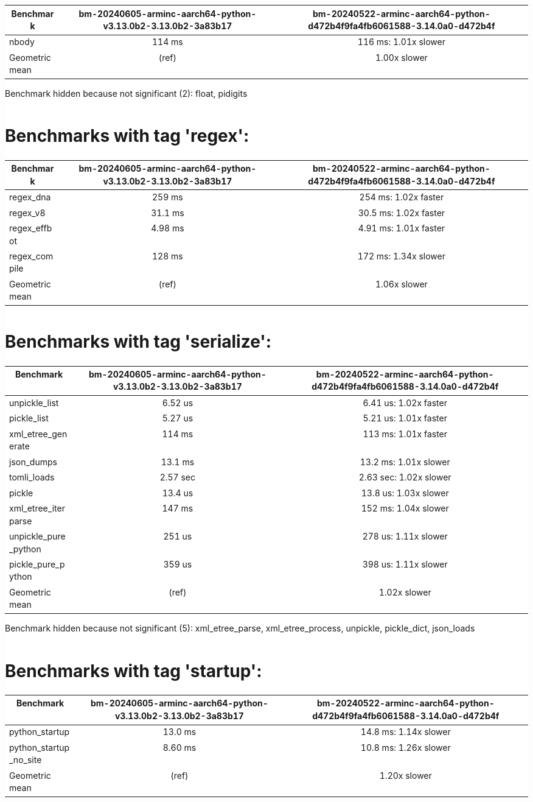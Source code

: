 | Benchmark      | bm-20240605-arminc-aarch64-python-v3.13.0b2-3.13.0b2-3a83b17 | bm-20240522-arminc-aarch64-python-d472b4f9fa4fb6061588-3.14.0a0-d472b4f |
|----------------|:------------------------------------------------------------:|:-----------------------------------------------------------------------:|
| nbody          | 114 ms                                                       | 116 ms: 1.01x slower                                                    |
| Geometric mean | (ref)                                                        | 1.00x slower                                                            |

Benchmark hidden because not significant (2): float, pidigits

Benchmarks with tag 'regex':
============================

| Benchmark      | bm-20240605-arminc-aarch64-python-v3.13.0b2-3.13.0b2-3a83b17 | bm-20240522-arminc-aarch64-python-d472b4f9fa4fb6061588-3.14.0a0-d472b4f |
|----------------|:------------------------------------------------------------:|:-----------------------------------------------------------------------:|
| regex_dna      | 259 ms                                                       | 254 ms: 1.02x faster                                                    |
| regex_v8       | 31.1 ms                                                      | 30.5 ms: 1.02x faster                                                   |
| regex_effbot   | 4.98 ms                                                      | 4.91 ms: 1.01x faster                                                   |
| regex_compile  | 128 ms                                                       | 172 ms: 1.34x slower                                                    |
| Geometric mean | (ref)                                                        | 1.06x slower                                                            |

Benchmarks with tag 'serialize':
================================

| Benchmark            | bm-20240605-arminc-aarch64-python-v3.13.0b2-3.13.0b2-3a83b17 | bm-20240522-arminc-aarch64-python-d472b4f9fa4fb6061588-3.14.0a0-d472b4f |
|----------------------|:------------------------------------------------------------:|:-----------------------------------------------------------------------:|
| unpickle_list        | 6.52 us                                                      | 6.41 us: 1.02x faster                                                   |
| pickle_list          | 5.27 us                                                      | 5.21 us: 1.01x faster                                                   |
| xml_etree_generate   | 114 ms                                                       | 113 ms: 1.01x faster                                                    |
| json_dumps           | 13.1 ms                                                      | 13.2 ms: 1.01x slower                                                   |
| tomli_loads          | 2.57 sec                                                     | 2.63 sec: 1.02x slower                                                  |
| pickle               | 13.4 us                                                      | 13.8 us: 1.03x slower                                                   |
| xml_etree_iterparse  | 147 ms                                                       | 152 ms: 1.04x slower                                                    |
| unpickle_pure_python | 251 us                                                       | 278 us: 1.11x slower                                                    |
| pickle_pure_python   | 359 us                                                       | 398 us: 1.11x slower                                                    |
| Geometric mean       | (ref)                                                        | 1.02x slower                                                            |

Benchmark hidden because not significant (5): xml_etree_parse, xml_etree_process, unpickle, pickle_dict, json_loads

Benchmarks with tag 'startup':
==============================

| Benchmark              | bm-20240605-arminc-aarch64-python-v3.13.0b2-3.13.0b2-3a83b17 | bm-20240522-arminc-aarch64-python-d472b4f9fa4fb6061588-3.14.0a0-d472b4f |
|------------------------|:------------------------------------------------------------:|:-----------------------------------------------------------------------:|
| python_startup         | 13.0 ms                                                      | 14.8 ms: 1.14x slower                                                   |
| python_startup_no_site | 8.60 ms                                                      | 10.8 ms: 1.26x slower                                                   |
| Geometric mean         | (ref)                                                        | 1.20x slower                                                            |
